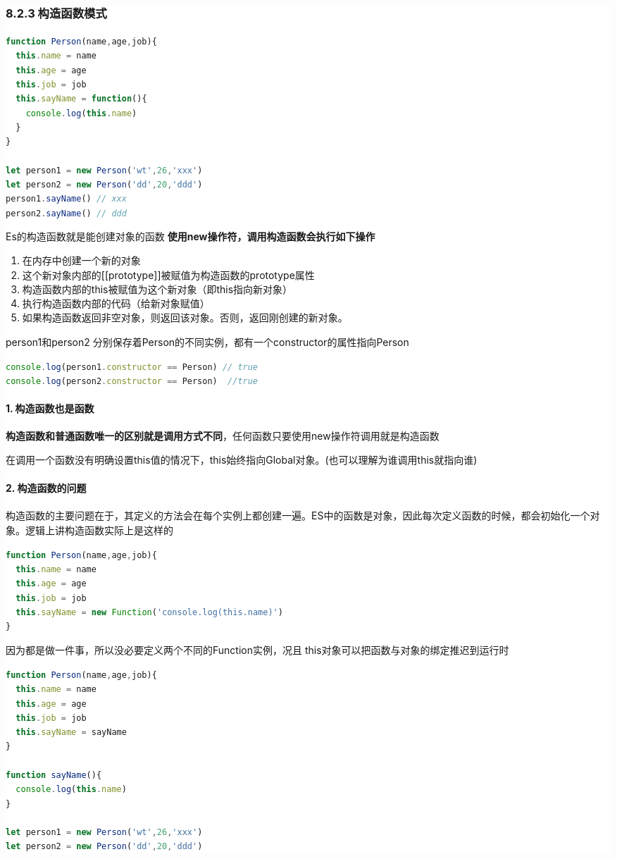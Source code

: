 ### 8.2.3 构造函数模式

```js
function Person(name,age,job){
  this.name = name
  this.age = age
  this.job = job
  this.sayName = function(){
    console.log(this.name)
  }
}

let person1 = new Person('wt',26,'xxx')
let person2 = new Person('dd',20,'ddd')
person1.sayName() // xxx
person2.sayName() // ddd
```

Es的构造函数就是能创建对象的函数
**使用new操作符，调用构造函数会执行如下操作**

1. 在内存中创建一个新的对象
2. 这个新对象内部的[[prototype]]被赋值为构造函数的prototype属性
3. 构造函数内部的this被赋值为这个新对象（即this指向新对象）
4. 执行构造函数内部的代码（给新对象赋值）
5. 如果构造函数返回非空对象，则返回该对象。否则，返回刚创建的新对象。

person1和person2 分别保存着Person的不同实例，都有一个constructor的属性指向Person

```js
console.log(person1.constructor == Person) // true
console.log(person2.constructor == Person)  //true
```

#### 1. 构造函数也是函数

**构造函数和普通函数唯一的区别就是调用方式不同**，任何函数只要使用new操作符调用就是构造函数

在调用一个函数没有明确设置this值的情况下，this始终指向Global对象。(也可以理解为谁调用this就指向谁)

#### 2. 构造函数的问题

构造函数的主要问题在于，其定义的方法会在每个实例上都创建一遍。ES中的函数是对象，因此每次定义函数的时候，都会初始化一个对象。逻辑上讲构造函数实际上是这样的

```js
function Person(name,age,job){
  this.name = name
  this.age = age
  this.job = job
  this.sayName = new Function('console.log(this.name)')
}
```

因为都是做一件事，所以没必要定义两个不同的Function实例，况且 this对象可以把函数与对象的绑定推迟到运行时

```js
function Person(name,age,job){
  this.name = name
  this.age = age
  this.job = job
  this.sayName = sayName
}

function sayName(){
  console.log(this.name)
}

let person1 = new Person('wt',26,'xxx')
let person2 = new Person('dd',20,'ddd')
```